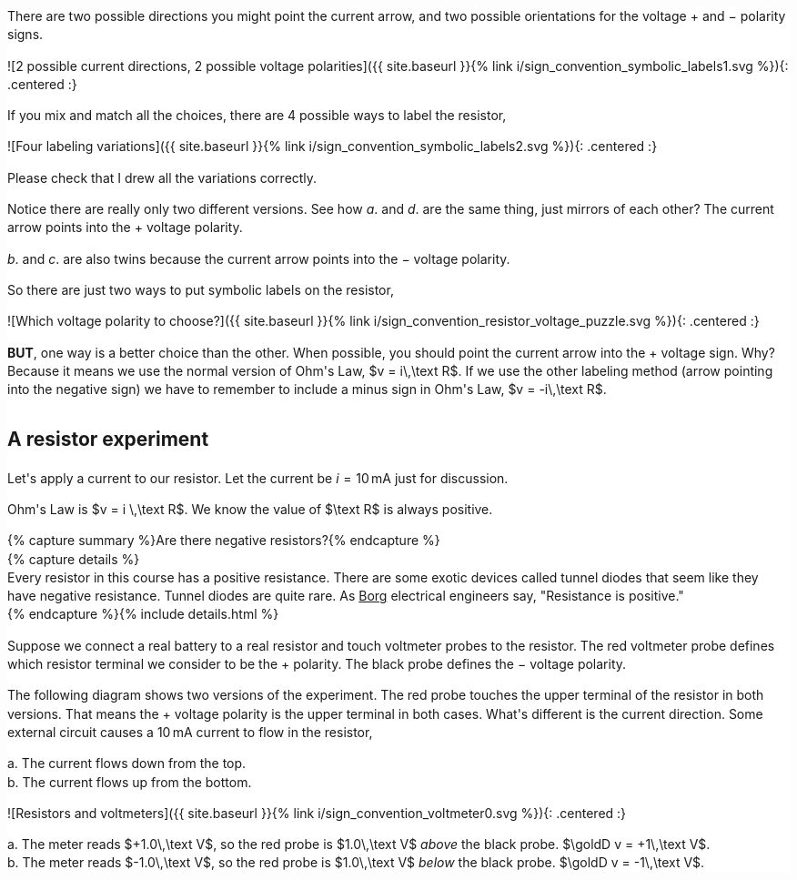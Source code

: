 There are two possible directions you might point the current arrow, and two possible orientations for the voltage $+$ and $-$ polarity signs. 

![2 possible current directions, 2 possible voltage polarities]({{ site.baseurl }}{% link i/sign_convention_symbolic_labels1.svg %}){: .centered :}

If you mix and match all the choices, there are $4$ possible ways to label the resistor,

![Four labeling variations]({{ site.baseurl }}{% link i/sign_convention_symbolic_labels2.svg %}){: .centered :}

Please check that I drew all the variations correctly. 

Notice there are really only two different versions. See how $a.$ and $d.$ are the same thing, just mirrors of each other? The current arrow points into the $+$ voltage polarity. 

$b.$ and $c.$ are also twins because the current arrow points into the $-$ voltage polarity.

So there are just two ways to put symbolic labels on the resistor,

![Which voltage polarity to choose?]({{ site.baseurl }}{% link i/sign_convention_resistor_voltage_puzzle.svg %}){: .centered :}

**BUT**, one way is a better choice than the other. When possible, you should point the current arrow into the $+$ voltage sign. Why? Because it means we use the normal version of Ohm's Law, $v = i\,\text R$. If we use the other labeling method (arrow pointing into the negative sign) we have to remember to include a minus sign in Ohm's Law, $v = -i\,\text R$.  

## A resistor experiment

Let's apply a current to our resistor. Let the current be $i = 10\,\text{mA}$ just for discussion.

Ohm's Law is $v = i \,\text R$. We know the value of $\text R$ is always positive. 

{% capture summary %}Are there negative resistors?{% endcapture %}  
{% capture details %}  
Every resistor in this course has a positive resistance. There are some exotic devices called tunnel diodes that seem like they have negative resistance. Tunnel diodes are quite rare. As [Borg](https://www.startrek.com/database_article/borg) electrical engineers say, "Resistance is positive."  
{% endcapture %}{% include details.html %}

Suppose we connect a real battery to a real resistor and touch voltmeter probes to the resistor. The red voltmeter probe defines which resistor terminal we consider to be the $+$ polarity. The black probe defines the $-$ voltage polarity. 

The following diagram shows two versions of the experiment. The red probe touches the upper terminal of the resistor in both versions. That means the $+$ voltage polarity is the upper terminal in both cases. What's different is the current direction. Some external circuit causes a $10\,\text{mA}$ current to flow in the resistor,  

$\text{a.}$ The current flows down from the top.  
$\text{b.}$ The current flows up from the bottom.

![Resistors and voltmeters]({{ site.baseurl }}{% link i/sign_convention_voltmeter0.svg %}){: .centered :}

$\text{a.}$ The meter reads $+1.0\,\text V$, so the red probe is $1.0\,\text V$ <em>above</em> the black probe. $\goldD v = +1\,\text V$.  
$\text{b.}$ The meter reads $-1.0\,\text V$, so the red probe is $1.0\,\text V$ <em>below</em> the black probe. $\goldD v = -1\,\text V$.
